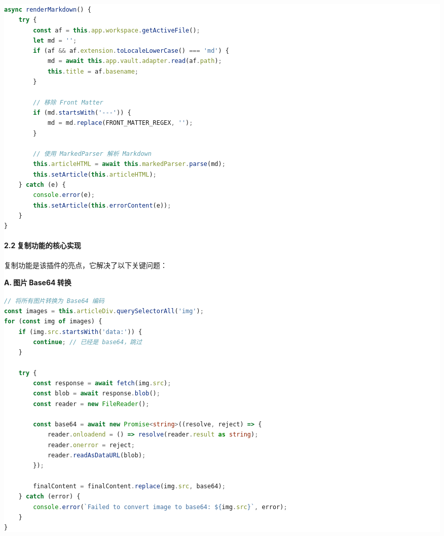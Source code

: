 ```typescript
async renderMarkdown() {
    try {
        const af = this.app.workspace.getActiveFile();
        let md = '';
        if (af && af.extension.toLocaleLowerCase() === 'md') {
            md = await this.app.vault.adapter.read(af.path);
            this.title = af.basename;
        }
        
        // 移除 Front Matter
        if (md.startsWith('---')) {
            md = md.replace(FRONT_MATTER_REGEX, '');
        }

        // 使用 MarkedParser 解析 Markdown
        this.articleHTML = await this.markedParser.parse(md);
        this.setArticle(this.articleHTML);
    } catch (e) {
        console.error(e);
        this.setArticle(this.errorContent(e));
    }
}
```

#### 2.2 复制功能的核心实现

复制功能是该插件的亮点，它解决了以下关键问题：

**A. 图片 Base64 转换**
```typescript
// 将所有图片转换为 Base64 编码
const images = this.articleDiv.querySelectorAll('img');
for (const img of images) {
    if (img.src.startsWith('data:')) {
        continue; // 已经是 base64，跳过
    }
    
    try {
        const response = await fetch(img.src);
        const blob = await response.blob();
        const reader = new FileReader();

        const base64 = await new Promise<string>((resolve, reject) => {
            reader.onloadend = () => resolve(reader.result as string);
            reader.onerror = reject;
            reader.readAsDataURL(blob);
        });
        
        finalContent = finalContent.replace(img.src, base64);
    } catch (error) {
        console.error(`Failed to convert image to base64: ${img.src}`, error);
    }
}
```
